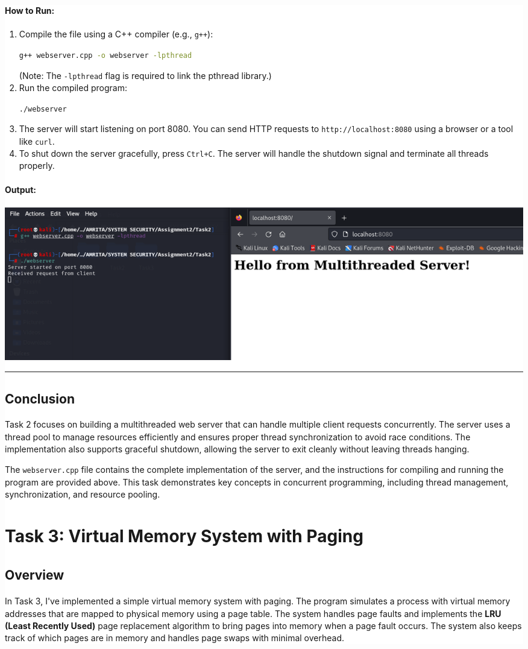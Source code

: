 #### How to Run:
1. Compile the file using a C++ compiler (e.g., `g++`):
   ```bash
   g++ webserver.cpp -o webserver -lpthread
   ```
   (Note: The `-lpthread` flag is required to link the pthread library.)
2. Run the compiled program:
   ```bash
   ./webserver
   ```
3. The server will start listening on port 8080. You can send HTTP requests to `http://localhost:8080` using a browser or a tool like `curl`.
4. To shut down the server gracefully, press `Ctrl+C`. The server will handle the shutdown signal and terminate all threads properly.

#### Output:

![](Task2//output1.png)

---

## Conclusion

Task 2 focuses on building a multithreaded web server that can handle multiple client requests concurrently. The server uses a thread pool to manage resources efficiently and ensures proper thread synchronization to avoid race conditions. The implementation also supports graceful shutdown, allowing the server to exit cleanly without leaving threads hanging.

The `webserver.cpp` file contains the complete implementation of the server, and the instructions for compiling and running the program are provided above. This task demonstrates key concepts in concurrent programming, including thread management, synchronization, and resource pooling.

# Task 3: Virtual Memory System with Paging

## Overview

In Task 3, I've implemented a simple virtual memory system with paging. The program simulates a process with virtual memory addresses that are mapped to physical memory using a page table. The system handles page faults and implements the **LRU (Least Recently Used)** page replacement algorithm to bring pages into memory when a page fault occurs. The system also keeps track of which pages are in memory and handles page swaps with minimal overhead.
